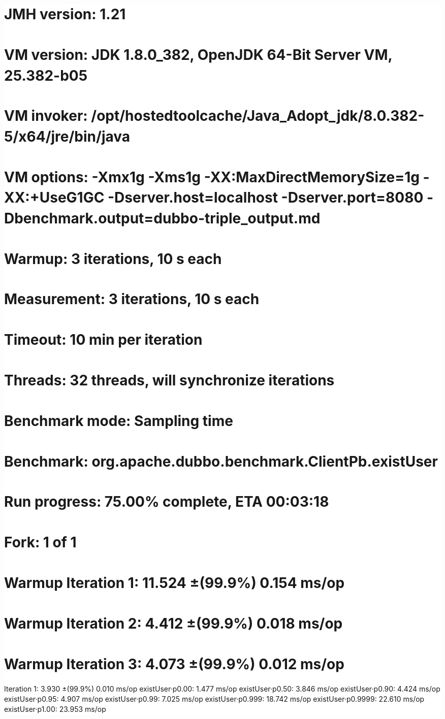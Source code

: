 
# JMH version: 1.21
# VM version: JDK 1.8.0_382, OpenJDK 64-Bit Server VM, 25.382-b05
# VM invoker: /opt/hostedtoolcache/Java_Adopt_jdk/8.0.382-5/x64/jre/bin/java
# VM options: -Xmx1g -Xms1g -XX:MaxDirectMemorySize=1g -XX:+UseG1GC -Dserver.host=localhost -Dserver.port=8080 -Dbenchmark.output=dubbo-triple_output.md
# Warmup: 3 iterations, 10 s each
# Measurement: 3 iterations, 10 s each
# Timeout: 10 min per iteration
# Threads: 32 threads, will synchronize iterations
# Benchmark mode: Sampling time
# Benchmark: org.apache.dubbo.benchmark.ClientPb.existUser

# Run progress: 75.00% complete, ETA 00:03:18
# Fork: 1 of 1
# Warmup Iteration   1: 11.524 ±(99.9%) 0.154 ms/op
# Warmup Iteration   2: 4.412 ±(99.9%) 0.018 ms/op
# Warmup Iteration   3: 4.073 ±(99.9%) 0.012 ms/op
Iteration   1: 3.930 ±(99.9%) 0.010 ms/op
                 existUser·p0.00:   1.477 ms/op
                 existUser·p0.50:   3.846 ms/op
                 existUser·p0.90:   4.424 ms/op
                 existUser·p0.95:   4.907 ms/op
                 existUser·p0.99:   7.025 ms/op
                 existUser·p0.999:  18.742 ms/op
                 existUser·p0.9999: 22.610 ms/op
                 existUser·p1.00:   23.953 ms/op
